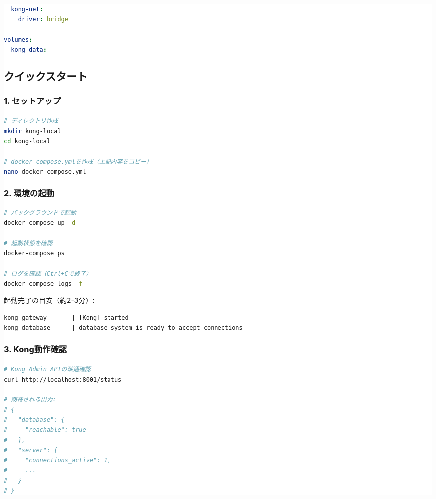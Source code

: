 ```yaml
  kong-net:
    driver: bridge

volumes:
  kong_data:
```

## クイックスタート

### 1. セットアップ

```bash
# ディレクトリ作成
mkdir kong-local
cd kong-local

# docker-compose.ymlを作成（上記内容をコピー）
nano docker-compose.yml
```

### 2. 環境の起動

```bash
# バックグラウンドで起動
docker-compose up -d

# 起動状態を確認
docker-compose ps

# ログを確認（Ctrl+Cで終了）
docker-compose logs -f
```

起動完了の目安（約2-3分）:
```
kong-gateway       | [Kong] started
kong-database      | database system is ready to accept connections
```

### 3. Kong動作確認

```bash
# Kong Admin APIの疎通確認
curl http://localhost:8001/status

# 期待される出力:
# {
#   "database": {
#     "reachable": true
#   },
#   "server": {
#     "connections_active": 1,
#     ...
#   }
# }
```
